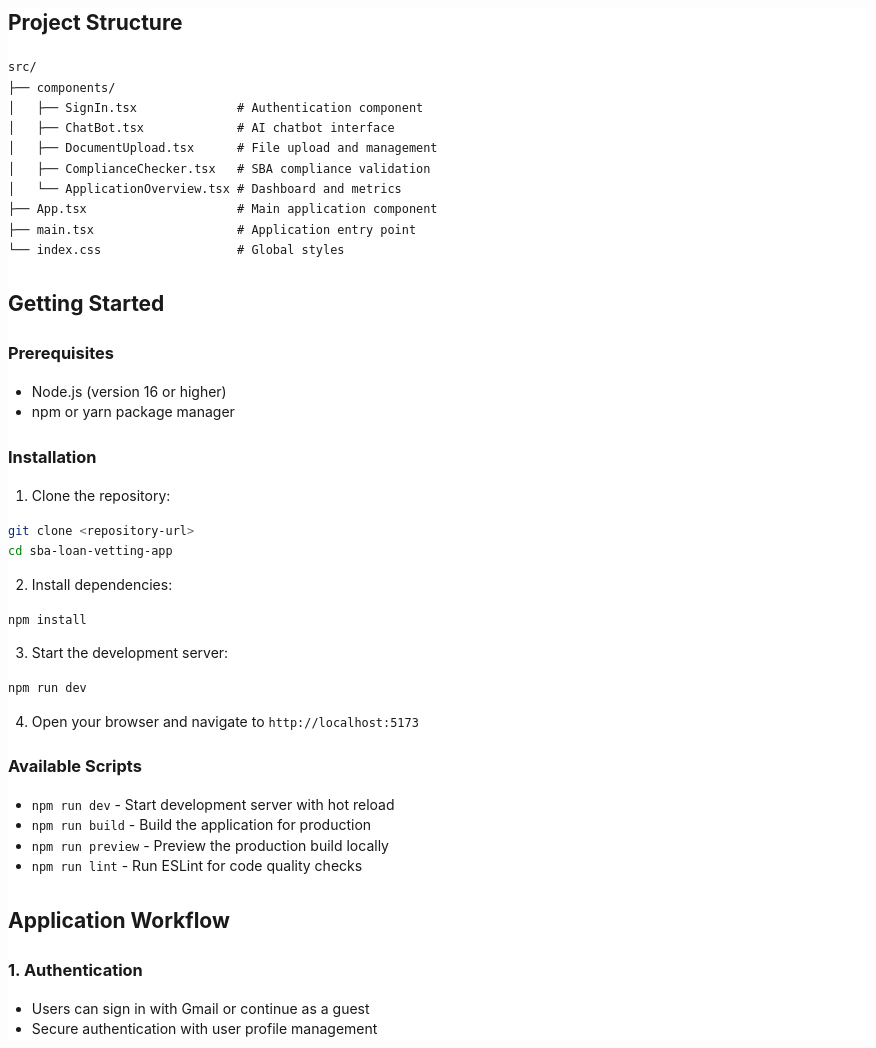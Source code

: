 ## Project Structure

```
src/
├── components/
│   ├── SignIn.tsx              # Authentication component
│   ├── ChatBot.tsx             # AI chatbot interface
│   ├── DocumentUpload.tsx      # File upload and management
│   ├── ComplianceChecker.tsx   # SBA compliance validation
│   └── ApplicationOverview.tsx # Dashboard and metrics
├── App.tsx                     # Main application component
├── main.tsx                    # Application entry point
└── index.css                   # Global styles
```

## Getting Started

### Prerequisites
- Node.js (version 16 or higher)
- npm or yarn package manager

### Installation

1. Clone the repository:
```bash
git clone <repository-url>
cd sba-loan-vetting-app
```

2. Install dependencies:
```bash
npm install
```

3. Start the development server:
```bash
npm run dev
```

4. Open your browser and navigate to `http://localhost:5173`

### Available Scripts

- `npm run dev` - Start development server with hot reload
- `npm run build` - Build the application for production
- `npm run preview` - Preview the production build locally
- `npm run lint` - Run ESLint for code quality checks

## Application Workflow

### 1. Authentication
- Users can sign in with Gmail or continue as a guest
- Secure authentication with user profile management
